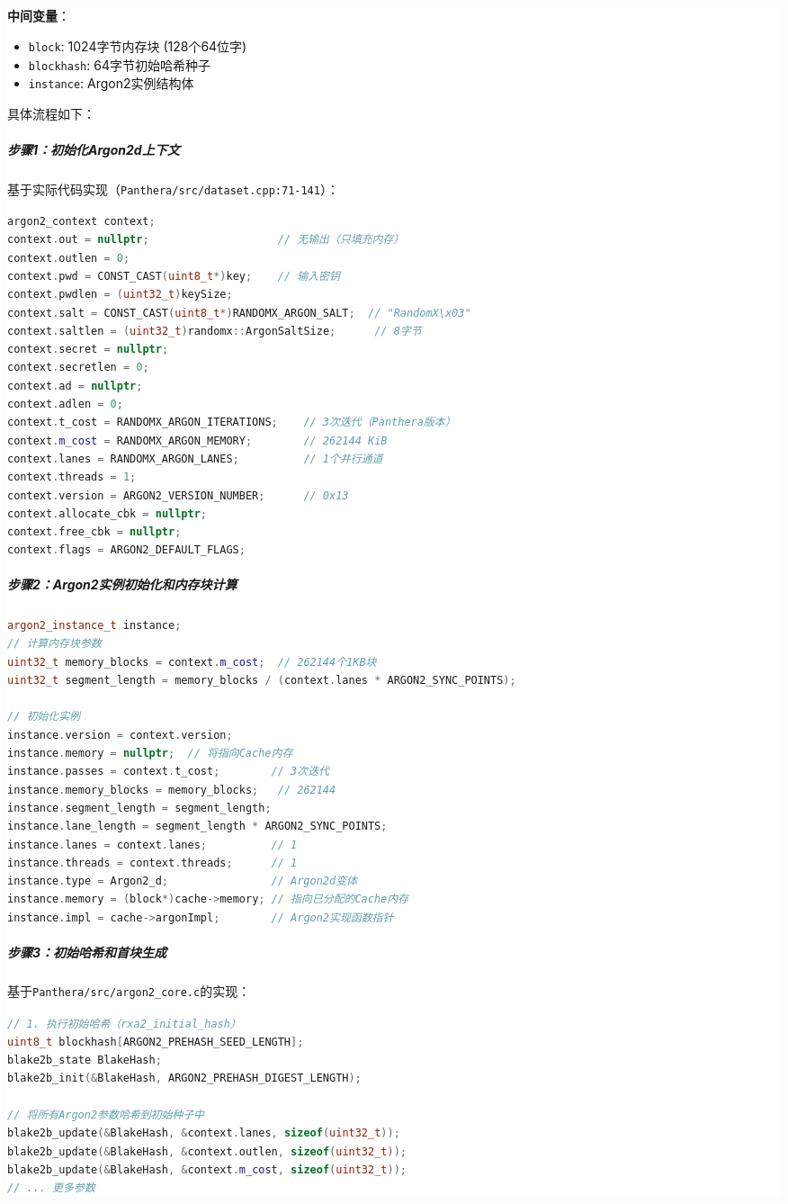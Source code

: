 **中间变量**：
- `block`: 1024字节内存块 (128个64位字)
- `blockhash`: 64字节初始哈希种子
- `instance`: Argon2实例结构体

具体流程如下：

##### 步骤1：初始化Argon2d上下文
基于实际代码实现（`Panthera/src/dataset.cpp:71-141`）：
```cpp
argon2_context context;
context.out = nullptr;                    // 无输出（只填充内存）
context.outlen = 0;
context.pwd = CONST_CAST(uint8_t*)key;    // 输入密钥
context.pwdlen = (uint32_t)keySize;
context.salt = CONST_CAST(uint8_t*)RANDOMX_ARGON_SALT;  // "RandomX\x03"
context.saltlen = (uint32_t)randomx::ArgonSaltSize;      // 8字节
context.secret = nullptr;
context.secretlen = 0;
context.ad = nullptr;
context.adlen = 0;
context.t_cost = RANDOMX_ARGON_ITERATIONS;    // 3次迭代（Panthera版本）
context.m_cost = RANDOMX_ARGON_MEMORY;        // 262144 KiB
context.lanes = RANDOMX_ARGON_LANES;          // 1个并行通道
context.threads = 1;
context.version = ARGON2_VERSION_NUMBER;      // 0x13
context.allocate_cbk = nullptr;
context.free_cbk = nullptr;
context.flags = ARGON2_DEFAULT_FLAGS;
```

##### 步骤2：Argon2实例初始化和内存块计算
```cpp
argon2_instance_t instance;
// 计算内存块参数
uint32_t memory_blocks = context.m_cost;  // 262144个1KB块
uint32_t segment_length = memory_blocks / (context.lanes * ARGON2_SYNC_POINTS);

// 初始化实例
instance.version = context.version;
instance.memory = nullptr;  // 将指向Cache内存
instance.passes = context.t_cost;        // 3次迭代
instance.memory_blocks = memory_blocks;   // 262144
instance.segment_length = segment_length;
instance.lane_length = segment_length * ARGON2_SYNC_POINTS;
instance.lanes = context.lanes;          // 1
instance.threads = context.threads;      // 1
instance.type = Argon2_d;                // Argon2d变体
instance.memory = (block*)cache->memory; // 指向已分配的Cache内存
instance.impl = cache->argonImpl;        // Argon2实现函数指针
```

##### 步骤3：初始哈希和首块生成
基于`Panthera/src/argon2_core.c`的实现：
```cpp
// 1. 执行初始哈希（rxa2_initial_hash）
uint8_t blockhash[ARGON2_PREHASH_SEED_LENGTH];
blake2b_state BlakeHash;
blake2b_init(&BlakeHash, ARGON2_PREHASH_DIGEST_LENGTH);

// 将所有Argon2参数哈希到初始种子中
blake2b_update(&BlakeHash, &context.lanes, sizeof(uint32_t));
blake2b_update(&BlakeHash, &context.outlen, sizeof(uint32_t));
blake2b_update(&BlakeHash, &context.m_cost, sizeof(uint32_t));
// ... 更多参数
```